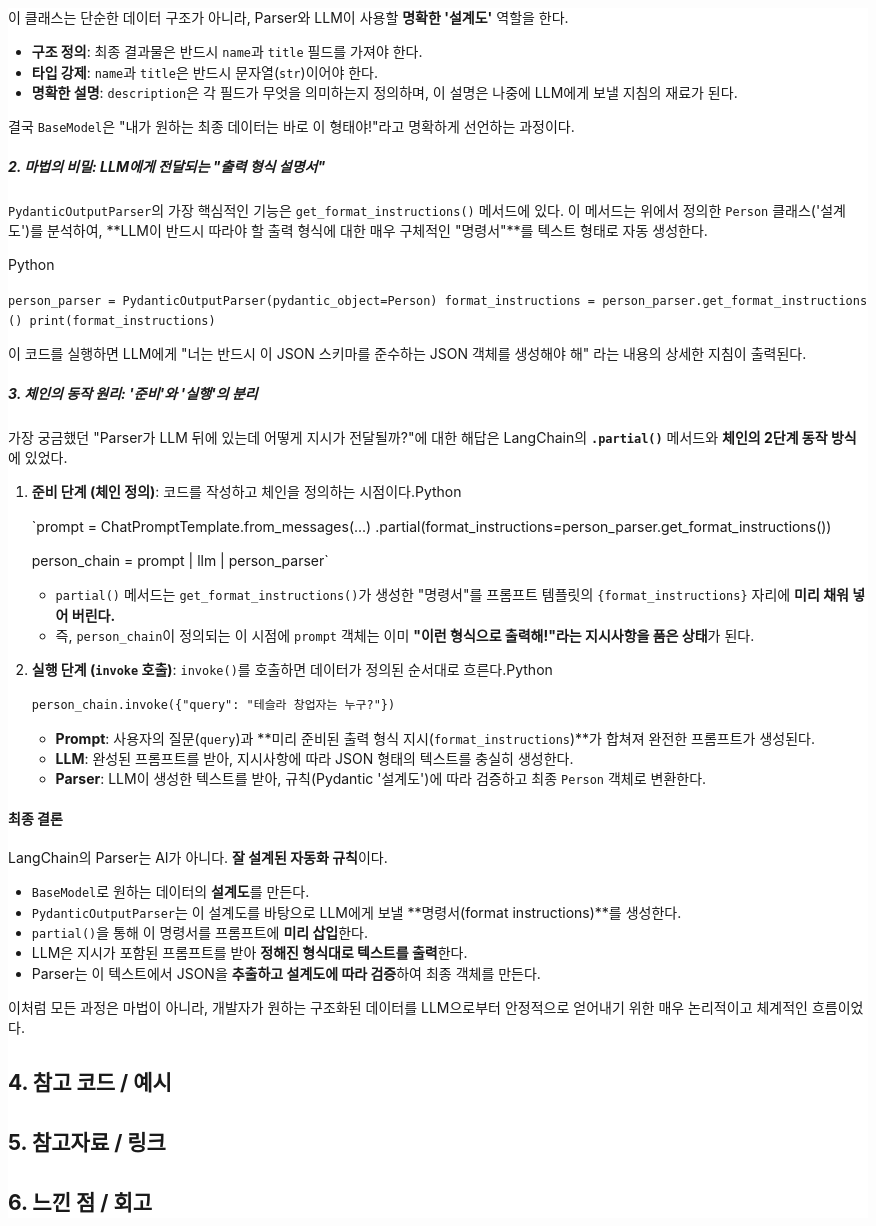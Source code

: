 이 클래스는 단순한 데이터 구조가 아니라, Parser와 LLM이 사용할 **명확한 '설계도'** 역할을 한다.

- **구조 정의**: 최종 결과물은 반드시 `name`과 `title` 필드를 가져야 한다.
- **타입 강제**: `name`과 `title`은 반드시 문자열(`str`)이어야 한다.
- **명확한 설명**: `description`은 각 필드가 무엇을 의미하는지 정의하며, 이 설명은 나중에 LLM에게 보낼 지침의 재료가 된다.

결국 `BaseModel`은 "내가 원하는 최종 데이터는 바로 이 형태야!"라고 명확하게 선언하는 과정이다.

##### 2. 마법의 비밀: LLM에게 전달되는 "출력 형식 설명서"

`PydanticOutputParser`의 가장 핵심적인 기능은 `get_format_instructions()` 메서드에 있다. 이 메서드는 위에서 정의한 `Person` 클래스('설계도')를 분석하여, **LLM이 반드시 따라야 할 출력 형식에 대한 매우 구체적인 "명령서"**를 텍스트 형태로 자동 생성한다.

Python

`person_parser = PydanticOutputParser(pydantic_object=Person)
format_instructions = person_parser.get_format_instructions()
print(format_instructions)`

이 코드를 실행하면 LLM에게 "너는 반드시 이 JSON 스키마를 준수하는 JSON 객체를 생성해야 해" 라는 내용의 상세한 지침이 출력된다.

##### 3. 체인의 동작 원리: '준비'와 '실행'의 분리

가장 궁금했던 "Parser가 LLM 뒤에 있는데 어떻게 지시가 전달될까?"에 대한 해답은 LangChain의 **`.partial()`** 메서드와 **체인의 2단계 동작 방식**에 있었다.

1. **준비 단계 (체인 정의)**: 코드를 작성하고 체인을 정의하는 시점이다.Python
    
    `prompt = ChatPromptTemplate.from_messages(...)
        .partial(format_instructions=person_parser.get_format_instructions())
    
    person_chain = prompt | llm | person_parser`
    
    - `partial()` 메서드는 `get_format_instructions()`가 생성한 "명령서"를 프롬프트 템플릿의 `{format_instructions}` 자리에 **미리 채워 넣어 버린다.**
    - 즉, `person_chain`이 정의되는 이 시점에 `prompt` 객체는 이미 **"이런 형식으로 출력해!"라는 지시사항을 품은 상태**가 된다.
2. **실행 단계 (`invoke` 호출)**: `invoke()`를 호출하면 데이터가 정의된 순서대로 흐른다.Python
    
    `person_chain.invoke({"query": "테슬라 창업자는 누구?"})`
    
    - **Prompt**: 사용자의 질문(`query`)과 **미리 준비된 출력 형식 지시(`format_instructions`)**가 합쳐져 완전한 프롬프트가 생성된다.
    - **LLM**: 완성된 프롬프트를 받아, 지시사항에 따라 JSON 형태의 텍스트를 충실히 생성한다.
    - **Parser**: LLM이 생성한 텍스트를 받아, 규칙(Pydantic '설계도')에 따라 검증하고 최종 `Person` 객체로 변환한다.


#### 최종 결론

LangChain의 Parser는 AI가 아니다. **잘 설계된 자동화 규칙**이다.

- `BaseModel`로 원하는 데이터의 **설계도**를 만든다.
- `PydanticOutputParser`는 이 설계도를 바탕으로 LLM에게 보낼 **명령서(format instructions)**를 생성한다.
- `partial()`을 통해 이 명령서를 프롬프트에 **미리 삽입**한다.
- LLM은 지시가 포함된 프롬프트를 받아 **정해진 형식대로 텍스트를 출력**한다.
- Parser는 이 텍스트에서 JSON을 **추출하고 설계도에 따라 검증**하여 최종 객체를 만든다.

이처럼 모든 과정은 마법이 아니라, 개발자가 원하는 구조화된 데이터를 LLM으로부터 안정적으로 얻어내기 위한 매우 논리적이고 체계적인 흐름이었다.



## 4. 참고 코드 / 예시


## 5. 참고자료 / 링크


## 6. 느낀 점 / 회고 
